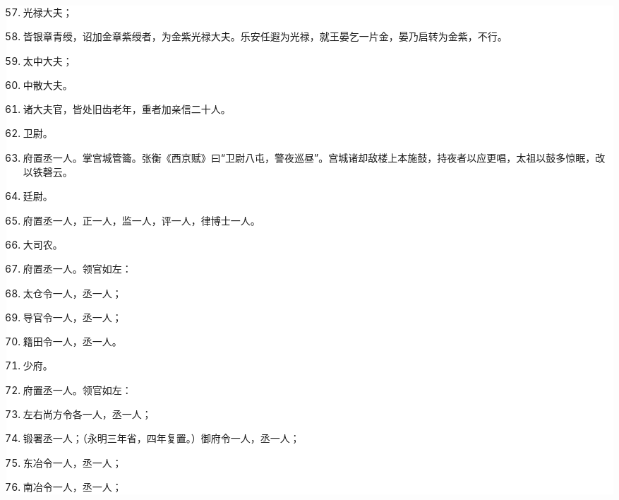 57. <span id="百官-57"></span>
光禄大夫；

58. <span id="百官-58"></span>
皆银章青绶，诏加金章紫绶者，为金紫光禄大夫。乐安任遐为光禄，就王晏乞一片金，晏乃启转为金紫，不行。

59. <span id="百官-59"></span>
太中大夫；

60. <span id="百官-60"></span>
中散大夫。

61. <span id="百官-61"></span>
诸大夫官，皆处旧齿老年，重者加亲信二十人。

62. <span id="百官-62"></span>
卫尉。

63. <span id="百官-63"></span>
府置丞一人。掌宫城管籥。张衡《西京赋》曰“卫尉八屯，警夜巡昼”。宫城诸却敌楼上本施鼓，持夜者以应更唱，太祖以鼓多惊眠，改以铁磬云。

64. <span id="百官-64"></span>
廷尉。

65. <span id="百官-65"></span>
府置丞一人，正一人，监一人，评一人，律博士一人。

66. <span id="百官-66"></span>
大司农。

67. <span id="百官-67"></span>
府置丞一人。领官如左：

68. <span id="百官-68"></span>
太仓令一人，丞一人；

69. <span id="百官-69"></span>
导官令一人，丞一人；

70. <span id="百官-70"></span>
籍田令一人，丞一人。

71. <span id="百官-71"></span>
少府。

72. <span id="百官-72"></span>
府置丞一人。领官如左：

73. <span id="百官-73"></span>
左右尚方令各一人，丞一人；

74. <span id="百官-74"></span>
锻署丞一人；（永明三年省，四年复置。）御府令一人，丞一人；

75. <span id="百官-75"></span>
东冶令一人，丞一人；

76. <span id="百官-76"></span>
南冶令一人，丞一人；
